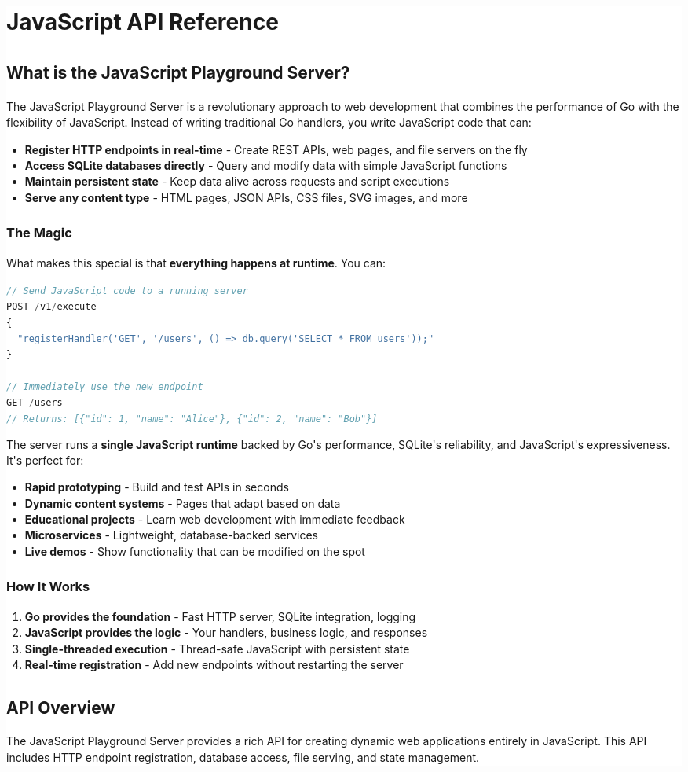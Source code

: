 # JavaScript API Reference

## What is the JavaScript Playground Server?

The JavaScript Playground Server is a revolutionary approach to web development that combines the performance of Go with the flexibility of JavaScript. Instead of writing traditional Go handlers, you write JavaScript code that can:

- **Register HTTP endpoints in real-time** - Create REST APIs, web pages, and file servers on the fly
- **Access SQLite databases directly** - Query and modify data with simple JavaScript functions
- **Maintain persistent state** - Keep data alive across requests and script executions
- **Serve any content type** - HTML pages, JSON APIs, CSS files, SVG images, and more

### The Magic

What makes this special is that **everything happens at runtime**. You can:

```javascript
// Send JavaScript code to a running server
POST /v1/execute
{
  "registerHandler('GET', '/users', () => db.query('SELECT * FROM users'));"
}

// Immediately use the new endpoint
GET /users
// Returns: [{"id": 1, "name": "Alice"}, {"id": 2, "name": "Bob"}]
```

The server runs a **single JavaScript runtime** backed by Go's performance, SQLite's reliability, and JavaScript's expressiveness. It's perfect for:

- **Rapid prototyping** - Build and test APIs in seconds
- **Dynamic content systems** - Pages that adapt based on data
- **Educational projects** - Learn web development with immediate feedback  
- **Microservices** - Lightweight, database-backed services
- **Live demos** - Show functionality that can be modified on the spot

### How It Works

1. **Go provides the foundation** - Fast HTTP server, SQLite integration, logging
2. **JavaScript provides the logic** - Your handlers, business logic, and responses  
3. **Single-threaded execution** - Thread-safe JavaScript with persistent state
4. **Real-time registration** - Add new endpoints without restarting the server

## API Overview

The JavaScript Playground Server provides a rich API for creating dynamic web applications entirely in JavaScript. This API includes HTTP endpoint registration, database access, file serving, and state management.
